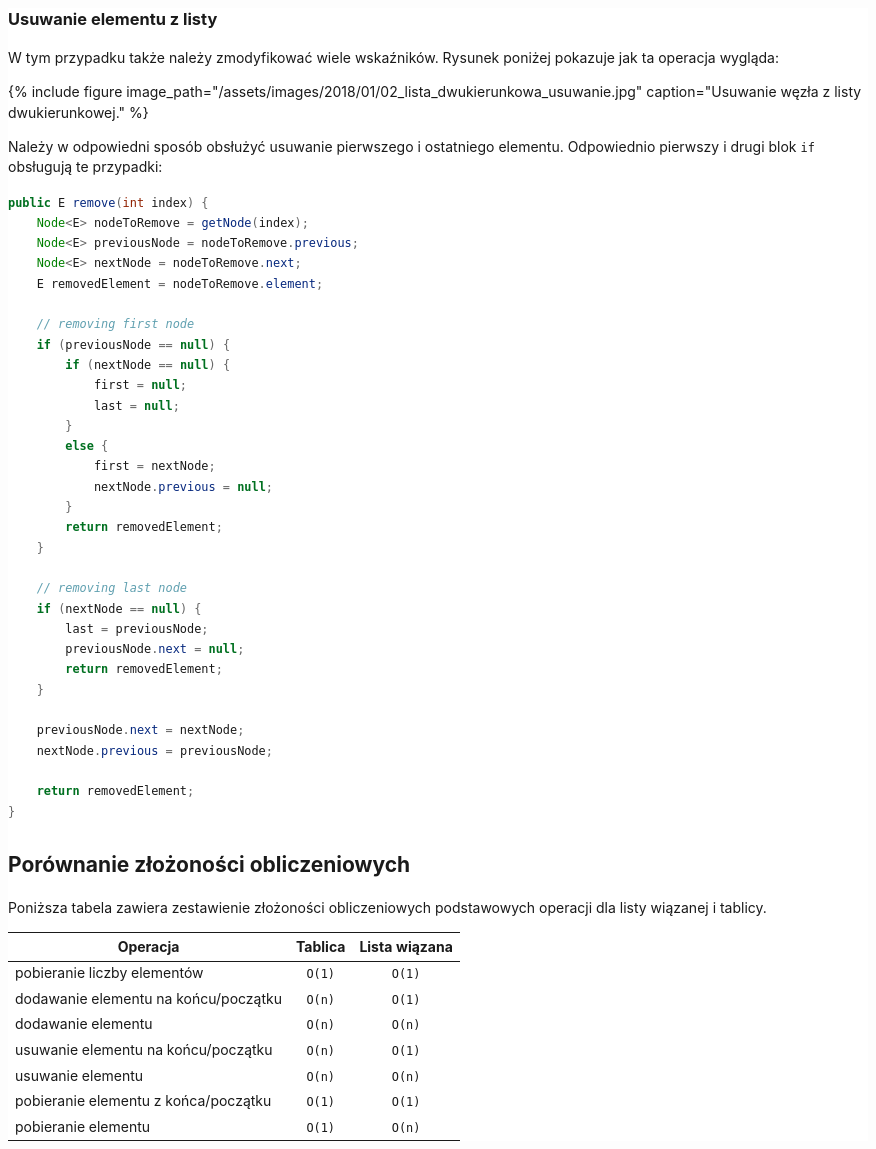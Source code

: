 ### Usuwanie elementu z listy

W tym przypadku także należy zmodyfikować wiele wskaźników. Rysunek poniżej pokazuje jak ta operacja wygląda:

{% include figure image_path="/assets/images/2018/01/02_lista_dwukierunkowa_usuwanie.jpg" caption="Usuwanie węzła z listy dwukierunkowej." %}

Należy w odpowiedni sposób obsłużyć usuwanie pierwszego i ostatniego elementu. Odpowiednio pierwszy i drugi blok `if` obsługują te przypadki:

```java
public E remove(int index) {
    Node<E> nodeToRemove = getNode(index);
    Node<E> previousNode = nodeToRemove.previous;
    Node<E> nextNode = nodeToRemove.next;
    E removedElement = nodeToRemove.element;

    // removing first node
    if (previousNode == null) {
        if (nextNode == null) {
            first = null;
            last = null;
        }
        else {
            first = nextNode;
            nextNode.previous = null;
        }
        return removedElement;
    }

    // removing last node
    if (nextNode == null) {
        last = previousNode;
        previousNode.next = null;
        return removedElement;
    }

    previousNode.next = nextNode;
    nextNode.previous = previousNode;

    return removedElement;
}
```

## Porównanie złożoności obliczeniowych

Poniższa tabela zawiera zestawienie złożoności obliczeniowych podstawowych operacji dla listy wiązanej i tablicy.

| Operacja                             | Tablica | Lista wiązana |
|--------------------------------------|:-------:|:-------------:|
| pobieranie liczby elementów          | `Ο(1)`  | `Ο(1)`        |
| dodawanie elementu na końcu/początku | `Ο(n)`  | `Ο(1)`        |
| dodawanie elementu                   | `Ο(n)`  | `Ο(n)`        |
| usuwanie elementu na końcu/początku  | `Ο(n)`  | `Ο(1)`        |
| usuwanie elementu                    | `Ο(n)`  | `Ο(n)`        |
| pobieranie elementu z końca/początku | `Ο(1)`  | `Ο(1)`        |
| pobieranie elementu                  | `Ο(1)`  | `Ο(n)`        |
